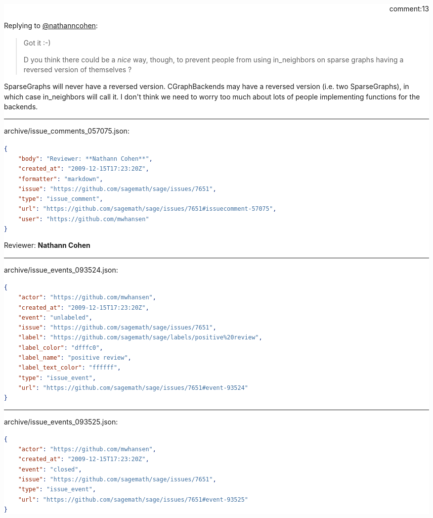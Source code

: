 <div id="comment:13" align="right">comment:13</div>

Replying to [@nathanncohen](#comment%3A11):
> Got it :-)
> 
> D you think there could be a *nice* way, though, to prevent people from using in_neighbors on sparse graphs having a reversed version of themselves ?

SparseGraphs will never have a reversed version. CGraphBackends may have a reversed version (i.e. two SparseGraphs), in which case in_neighbors will call it. I don't think we need to worry too much about lots of people implementing functions for the backends.



---

archive/issue_comments_057075.json:
```json
{
    "body": "Reviewer: **Nathann Cohen**",
    "created_at": "2009-12-15T17:23:20Z",
    "formatter": "markdown",
    "issue": "https://github.com/sagemath/sage/issues/7651",
    "type": "issue_comment",
    "url": "https://github.com/sagemath/sage/issues/7651#issuecomment-57075",
    "user": "https://github.com/mwhansen"
}
```

Reviewer: **Nathann Cohen**



---

archive/issue_events_093524.json:
```json
{
    "actor": "https://github.com/mwhansen",
    "created_at": "2009-12-15T17:23:20Z",
    "event": "unlabeled",
    "issue": "https://github.com/sagemath/sage/issues/7651",
    "label": "https://github.com/sagemath/sage/labels/positive%20review",
    "label_color": "dfffc0",
    "label_name": "positive review",
    "label_text_color": "ffffff",
    "type": "issue_event",
    "url": "https://github.com/sagemath/sage/issues/7651#event-93524"
}
```



---

archive/issue_events_093525.json:
```json
{
    "actor": "https://github.com/mwhansen",
    "created_at": "2009-12-15T17:23:20Z",
    "event": "closed",
    "issue": "https://github.com/sagemath/sage/issues/7651",
    "type": "issue_event",
    "url": "https://github.com/sagemath/sage/issues/7651#event-93525"
}
```
